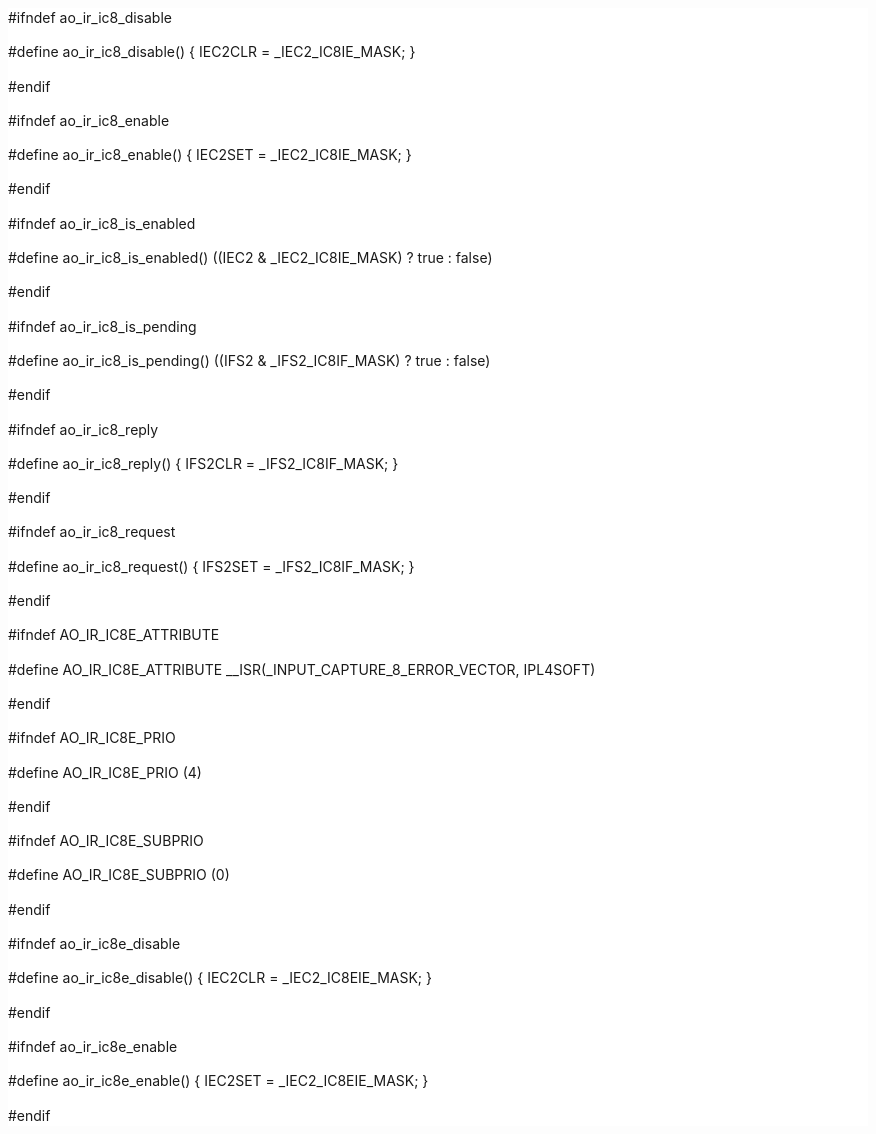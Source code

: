 #ifndef ao_ir_ic8_disable

#define ao_ir_ic8_disable()         { IEC2CLR = _IEC2_IC8IE_MASK; }

#endif

#ifndef ao_ir_ic8_enable

#define ao_ir_ic8_enable()          { IEC2SET = _IEC2_IC8IE_MASK; }

#endif

#ifndef ao_ir_ic8_is_enabled

#define ao_ir_ic8_is_enabled()      ((IEC2 & _IEC2_IC8IE_MASK) ? true : false)

#endif

#ifndef ao_ir_ic8_is_pending

#define ao_ir_ic8_is_pending()      ((IFS2 & _IFS2_IC8IF_MASK) ? true : false)

#endif

#ifndef ao_ir_ic8_reply

#define ao_ir_ic8_reply()           { IFS2CLR = _IFS2_IC8IF_MASK; }

#endif

#ifndef ao_ir_ic8_request

#define ao_ir_ic8_request()         { IFS2SET = _IFS2_IC8IF_MASK; }

#endif

#ifndef AO_IR_IC8E_ATTRIBUTE

#define AO_IR_IC8E_ATTRIBUTE        __ISR(_INPUT_CAPTURE_8_ERROR_VECTOR, IPL4SOFT)

#endif

#ifndef AO_IR_IC8E_PRIO

#define AO_IR_IC8E_PRIO             (4)

#endif

#ifndef AO_IR_IC8E_SUBPRIO

#define AO_IR_IC8E_SUBPRIO          (0)

#endif

#ifndef ao_ir_ic8e_disable

#define ao_ir_ic8e_disable()        { IEC2CLR = _IEC2_IC8EIE_MASK; }

#endif

#ifndef ao_ir_ic8e_enable

#define ao_ir_ic8e_enable()         { IEC2SET = _IEC2_IC8EIE_MASK; }

#endif
